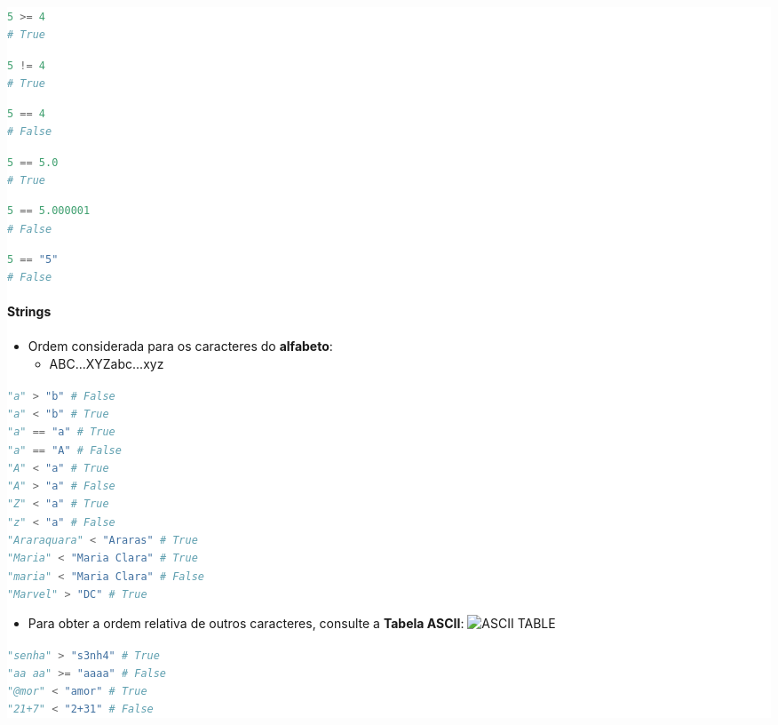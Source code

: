 ```python
5 >= 4
# True
```

```python
5 != 4
# True
```

```python
5 == 4
# False
```

```python
5 == 5.0
# True
```

```python
5 == 5.000001
# False
```

```python
5 == "5"
# False
```

#### Strings
- Ordem considerada para os caracteres do **alfabeto**:
	-  ABC...XYZabc...xyz

```python
"a" > "b" # False
"a" < "b" # True
"a" == "a" # True
"a" == "A" # False
"A" < "a" # True
"A" > "a" # False
"Z" < "a" # True
"z" < "a" # False
"Araraquara" < "Araras" # True
"Maria" < "Maria Clara" # True
"maria" < "Maria Clara" # False
"Marvel" > "DC" # True
```

- Para obter a ordem relativa de outros caracteres, consulte a **Tabela ASCII**:
![ASCII TABLE](https://external-preview.redd.it/UFrL9aDmRhQqJMxweWAT1sVcVDo-UVJXyYVlGvzqayI.jpg?width=640&crop=smart&auto=webp&s=76369f84b50563f6c018527467aedf72f7ece53c)

```python
"senha" > "s3nh4" # True
"aa aa" >= "aaaa" # False
"@mor" < "amor" # True
"21+7" < "2+31" # False
```
